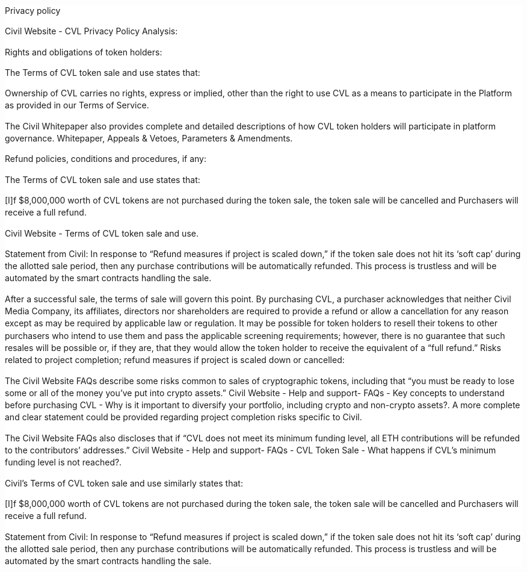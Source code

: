 
Privacy policy

Civil Website - CVL Privacy Policy
Analysis:

Rights and obligations of token holders: 

The Terms of CVL token sale and use states that:

Ownership of CVL carries no rights, express or implied, other than the right to use CVL as a means to participate in the Platform as provided in our Terms of Service.

The Civil Whitepaper also provides complete and detailed descriptions of how CVL token holders will participate in platform governance. Whitepaper, Appeals & Vetoes, Parameters & Amendments.

Refund policies, conditions and procedures, if any:

The Terms of CVL token sale and use states that:

[I]f $8,000,000 worth of CVL tokens are not purchased during the token sale, the token sale will be cancelled and Purchasers will receive a full refund.

Civil Website - Terms of CVL token sale and use. 

Statement from Civil:
In response to “Refund measures if project is scaled down,” if the token sale does not hit its ‘soft cap’ during the allotted sale period, then any purchase contributions will be automatically refunded. This process is trustless and will be automated by the smart contracts handling the sale.

After a successful sale, the terms of sale will govern this point. By purchasing CVL, a purchaser acknowledges that neither Civil Media Company, its affiliates, directors nor shareholders are required to provide a refund or allow a cancellation for any reason except as may be required by applicable law or regulation. It may be possible for token holders to resell their tokens to other purchasers who intend to use them and pass the applicable screening requirements; however, there is no guarantee that such resales will be possible or, if they are, that they would allow the token holder to receive the equivalent of a “full refund.”
Risks related to project completion; refund measures if project is scaled down or cancelled: 

The Civil Website FAQs describe some risks common to sales of cryptographic tokens, including that “you must be ready to lose some or all of the money you’ve put into crypto assets.” Civil Website - Help and support- FAQs - Key concepts to understand before purchasing CVL - Why is it important to diversify your portfolio, including crypto and non-crypto assets?. A more complete and clear statement could be provided regarding project completion risks specific to Civil. 

The Civil Website FAQs also discloses that if “CVL does not meet its minimum funding level, all ETH contributions will be refunded to the contributors’ addresses.” Civil Website - Help and support- FAQs - CVL Token Sale - What happens if CVL’s minimum funding level is not reached?.

Civil’s Terms of CVL token sale and use similarly states that:

[I]f $8,000,000 worth of CVL tokens are not purchased during the token sale, the token sale will be cancelled and Purchasers will receive a full refund.

Statement from Civil:
In response to “Refund measures if project is scaled down,” if the token sale does not hit its ‘soft cap’ during the allotted sale period, then any purchase contributions will be automatically refunded. This process is trustless and will be automated by the smart contracts handling the sale.
